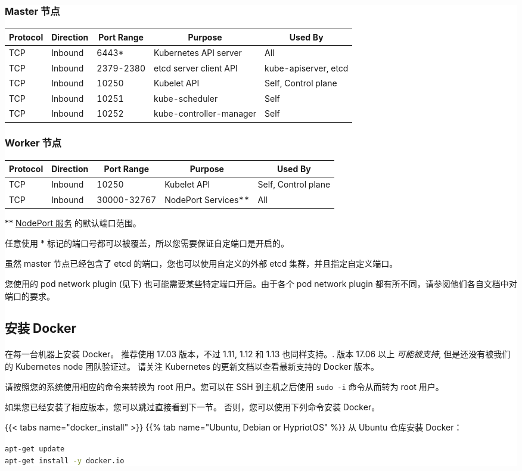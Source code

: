 
### Master 节点

| Protocol | Direction | Port Range | Purpose                 | Used By                   |
|----------|-----------|------------|-------------------------|---------------------------|
| TCP      | Inbound   | 6443*      | Kubernetes API server   | All                       |
| TCP      | Inbound   | 2379-2380  | etcd server client API  | kube-apiserver, etcd      |
| TCP      | Inbound   | 10250      | Kubelet API             | Self, Control plane       |
| TCP      | Inbound   | 10251      | kube-scheduler          | Self                      |
| TCP      | Inbound   | 10252      | kube-controller-manager | Self                      |


### Worker 节点

| Protocol | Direction | Port Range  | Purpose               | Used By                 |
|----------|-----------|-------------|-----------------------|-------------------------|
| TCP      | Inbound   | 10250       | Kubelet API           | Self, Control plane     |
| TCP      | Inbound   | 30000-32767 | NodePort Services**   | All                     |


** [NodePort 服务](/docs/concepts/services-networking/service/) 的默认端口范围。


任意使用 * 标记的端口号都可以被覆盖，所以您需要保证自定端口是开启的。


虽然 master 节点已经包含了 etcd 的端口，您也可以使用自定义的外部 etcd 集群，并且指定自定义端口。


您使用的 pod network plugin (见下) 也可能需要某些特定端口开启。由于各个 pod network plugin 都有所不同，请参阅他们各自文档中对端口的要求。


## 安装 Docker


在每一台机器上安装 Docker。
推荐使用 17.03 版本，不过 1.11, 1.12 和 1.13 也同样支持。.
版本 17.06 以上 _可能被支持_, 但是还没有被我们的 Kubernetes node 团队验证过。
请关注 Kubernetes 的更新文档以查看最新支持的 Docker 版本。


请按照您的系统使用相应的命令来转换为 root 用户。您可以在 SSH 到主机之后使用 `sudo -i` 命令从而转为 root 用户。


如果您已经安装了相应版本，您可以跳过直接看到下一节。
否则，您可以使用下列命令安装 Docker。


{{< tabs name="docker_install" >}}
{{% tab name="Ubuntu, Debian or HypriotOS" %}}
从 Ubuntu 仓库安装 Docker：

```bash
apt-get update
apt-get install -y docker.io
```
